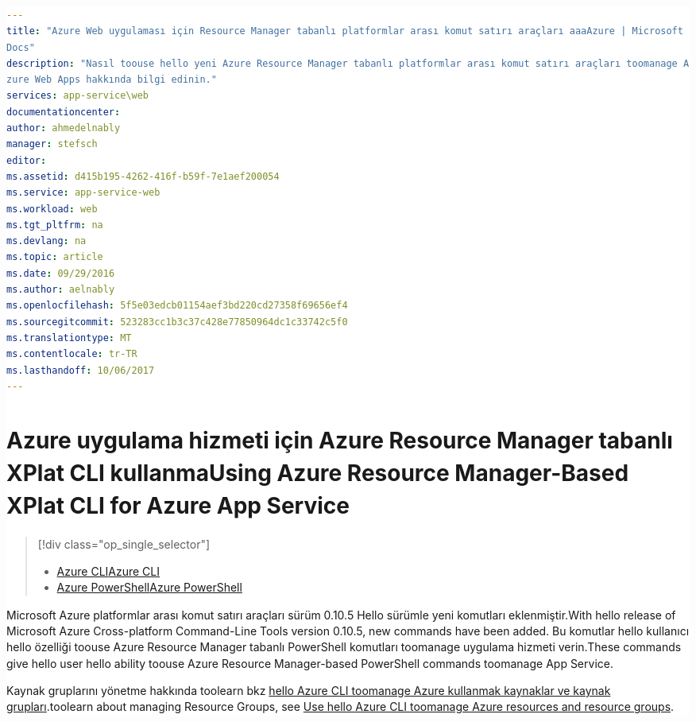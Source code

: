 ```yaml
---
title: "Azure Web uygulaması için Resource Manager tabanlı platformlar arası komut satırı araçları aaaAzure | Microsoft Docs"
description: "Nasıl toouse hello yeni Azure Resource Manager tabanlı platformlar arası komut satırı araçları toomanage Azure Web Apps hakkında bilgi edinin."
services: app-service\web
documentationcenter: 
author: ahmedelnably
manager: stefsch
editor: 
ms.assetid: d415b195-4262-416f-b59f-7e1aef200054
ms.service: app-service-web
ms.workload: web
ms.tgt_pltfrm: na
ms.devlang: na
ms.topic: article
ms.date: 09/29/2016
ms.author: aelnably
ms.openlocfilehash: 5f5e03edcb01154aef3bd220cd27358f69656ef4
ms.sourcegitcommit: 523283cc1b3c37c428e77850964dc1c33742c5f0
ms.translationtype: MT
ms.contentlocale: tr-TR
ms.lasthandoff: 10/06/2017
---
```

# <a name="using-azure-resource-manager-based-xplat-cli-for-azure-app-service"></a><span data-ttu-id="b4caf-103">Azure uygulama hizmeti için Azure Resource Manager tabanlı XPlat CLI kullanma</span><span class="sxs-lookup"><span data-stu-id="b4caf-103">Using Azure Resource Manager-Based XPlat CLI for Azure App Service</span></span>
> [!div class="op_single_selector"]
> * [<span data-ttu-id="b4caf-104">Azure CLI</span><span class="sxs-lookup"><span data-stu-id="b4caf-104">Azure CLI</span></span>](app-service-web-app-azure-resource-manager-xplat-cli.md)
> * [<span data-ttu-id="b4caf-105">Azure PowerShell</span><span class="sxs-lookup"><span data-stu-id="b4caf-105">Azure PowerShell</span></span>](app-service-web-app-azure-resource-manager-powershell.md)

<span data-ttu-id="b4caf-106">Microsoft Azure platformlar arası komut satırı araçları sürüm 0.10.5 Hello sürümle yeni komutları eklenmiştir.</span><span class="sxs-lookup"><span data-stu-id="b4caf-106">With hello release of Microsoft Azure Cross-platform Command-Line Tools version 0.10.5, new commands have been added.</span></span> <span data-ttu-id="b4caf-107">Bu komutlar hello kullanıcı hello özelliği toouse Azure Resource Manager tabanlı PowerShell komutları toomanage uygulama hizmeti verin.</span><span class="sxs-lookup"><span data-stu-id="b4caf-107">These commands give hello user hello ability toouse Azure Resource Manager-based PowerShell commands toomanage App Service.</span></span>

<span data-ttu-id="b4caf-108">Kaynak gruplarını yönetme hakkında toolearn bkz [hello Azure CLI toomanage Azure kullanmak kaynaklar ve kaynak grupları](../azure-resource-manager/xplat-cli-azure-resource-manager.md).</span><span class="sxs-lookup"><span data-stu-id="b4caf-108">toolearn about managing Resource Groups, see [Use hello Azure CLI toomanage Azure resources and resource groups](../azure-resource-manager/xplat-cli-azure-resource-manager.md).</span></span> 
